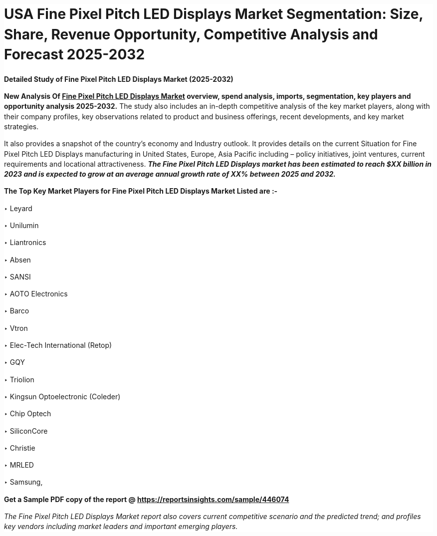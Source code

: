 # USA Fine Pixel Pitch LED Displays Market Segmentation: Size, Share, Revenue Opportunity, Competitive Analysis and Forecast 2025-2032

<strong>Detailed Study of Fine Pixel Pitch LED Displays Market (2025-2032)</strong>

<strong>New Analysis Of <a href=https://www.reportsinsights.com/sample/446074>Fine Pixel Pitch LED Displays Market</a> overview, spend analysis, imports, segmentation, key players and opportunity analysis 2025-2032.</strong> The study also includes an in-depth competitive analysis of the key market players, along with their company profiles, key observations related to product and business offerings, recent developments, and key market strategies.

It also provides a snapshot of the country’s economy and Industry outlook. It provides details on the current Situation for Fine Pixel Pitch LED Displays manufacturing in United States, Europe, Asia Pacific including – policy initiatives, joint ventures, current requirements and locational attractiveness. <strong><em>The Fine Pixel Pitch LED Displays market has been estimated to reach $XX billion in 2023 and is expected to grow at an average annual growth rate of XX% between 2025 and 2032.</em></strong>

<strong>The Top Key Market Players for Fine Pixel Pitch LED Displays Market Listed are :-</strong> 

‣ Leyard

‣ Unilumin

‣ Liantronics

‣ Absen

‣ SANSI

‣ AOTO Electronics

‣ Barco

‣ Vtron

‣ Elec-Tech International (Retop)

‣ GQY

‣ Triolion

‣ Kingsun Optoelectronic (Coleder)

‣ Chip Optech

‣ SiliconCore

‣ Christie

‣ MRLED

‣ Samsung,

<strong>Get a Sample PDF copy of the report @ <a href=https://reportsinsights.com/sample/446074>https://reportsinsights.com/sample/446074</a></strong>

<em>The Fine Pixel Pitch LED Displays Market report also covers current competitive scenario and the predicted trend; and profiles key vendors including market leaders and important emerging players.</em>
